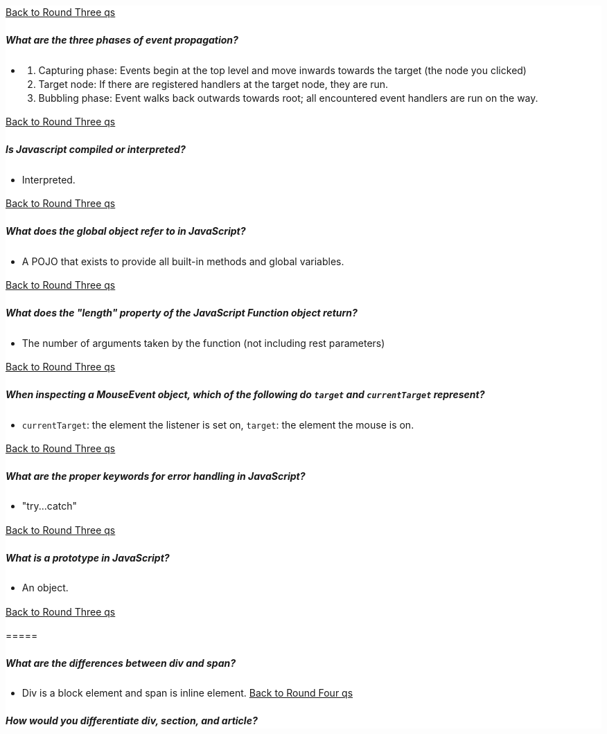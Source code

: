 [Back to Round Three qs](#round-three)

##### What are the three phases of event propagation?

- 1. Capturing phase: Events begin at the top level and move inwards towards the target (the node you clicked)
  2. Target node: If there are registered handlers at the target node, they are run.
  3. Bubbling phase: Event walks back outwards towards root; all encountered event handlers are run on the way.

[Back to Round Three qs](#round-three)

##### Is Javascript compiled or interpreted?

- Interpreted.

[Back to Round Three qs](#round-three)

##### What does the global object refer to in JavaScript?

- A POJO that exists to provide all built-in methods and global variables.

[Back to Round Three qs](#round-three)

##### <a name='what-does-length'></a> What does the "length" property of the JavaScript Function object return?

- The number of arguments taken by the function (not including rest parameters)

[Back to Round Three qs](#round-three)

##### <a name='current-target'></a> When inspecting a MouseEvent object, which of the following do `target` and `currentTarget` represent?

- `currentTarget`: the element the listener is set on, `target`: the element the mouse is on.

[Back to Round Three qs](#round-three)

##### What are the proper keywords for error handling in JavaScript?

- "try...catch"

[Back to Round Three qs](#round-three)

##### What is a prototype in JavaScript?

- An object.

[Back to Round Three qs](#round-three)

=====

##### What are the differences between div and span?

- Div is a block element and span is inline element. [Back to Round Four qs](#round-four)

##### How would you differentiate div, section, and article?
